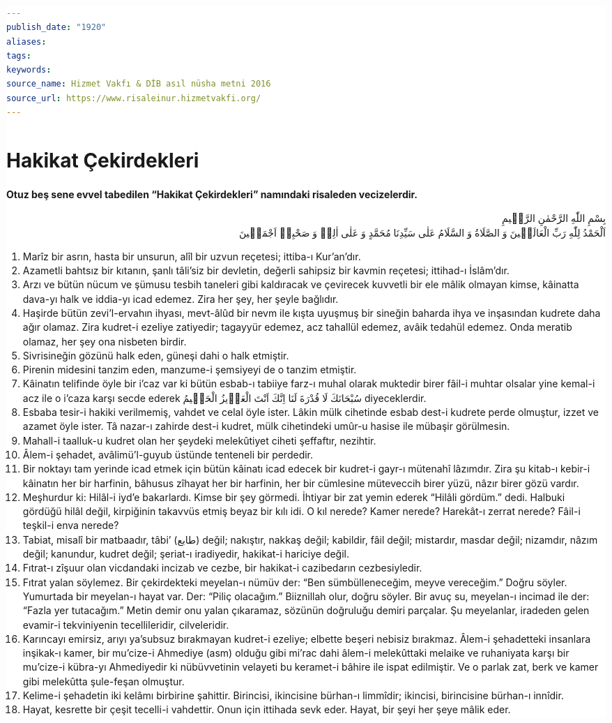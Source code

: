 ```yaml
---
publish_date: "1920"
aliases: 
tags: 
keywords:
source_name: Hizmet Vakfı & DİB asıl nüsha metni 2016
source_url: https://www.risaleinur.hizmetvakfi.org/
---
```


# Hakikat Çekirdekleri

**Otuz beş sene evvel tabedilen “Hakikat Çekirdekleri” namındaki risaleden vecizelerdir.**

<p class="arabic" dir="rtl">بِسْمِ اللّٰهِ الرَّحْمٰنِ الرَّحٖيمِ<br/>اَلْحَمْدُ لِلّٰهِ رَبِّ الْعَالَمٖينَ وَ الصَّلَاةُ وَ السَّلَامُ عَلٰى سَيِّدِنَا مُحَمَّدٍ وَ عَلٰى اٰلِهٖ وَ صَحْبِهٖ اَجْمَعٖينَ</p>

1. Marîz bir asrın, hasta bir unsurun, alîl bir uzvun reçetesi; ittiba-ı Kur’an’dır.
2. Azametli bahtsız bir kıtanın, şanlı tâli’siz bir devletin, değerli sahipsiz bir kavmin reçetesi; ittihad-ı İslâm’dır.
3. Arzı ve bütün nücum ve şümusu tesbih taneleri gibi kaldıracak ve çevirecek kuvvetli bir ele mâlik olmayan kimse, kâinatta dava-yı halk ve iddia-yı icad edemez. Zira her şey, her şeyle bağlıdır.
4. Haşirde bütün zevi’l-ervahın ihyası, mevt-âlûd bir nevm ile kışta uyuşmuş bir sineğin baharda ihya ve inşasından kudrete daha ağır olamaz. Zira kudret-i ezeliye zatiyedir; tagayyür edemez, acz tahallül edemez, avâik tedahül edemez. Onda meratib olamaz, her şey ona nisbeten birdir.
5. Sivrisineğin gözünü halk eden, güneşi dahi o halk etmiştir.
6. Pirenin midesini tanzim eden, manzume-i şemsiyeyi de o tanzim etmiştir.
7. Kâinatın telifinde öyle bir i’caz var ki bütün esbab-ı tabiiye farz-ı muhal olarak muktedir birer fâil-i muhtar olsalar yine kemal-i acz ile o i’caza karşı secde ederek <span class="arabic" dir="rtl">سُبْحَانَكَ لَا قُدْرَةَ لَنَا اِنَّكَ اَنْتَ الْعَزٖيزُ الْحَكٖيمُ</span> diyeceklerdir.
8. Esbaba tesir-i hakiki verilmemiş, vahdet ve celal öyle ister. Lâkin mülk cihetinde esbab dest-i kudrete perde olmuştur, izzet ve azamet öyle ister. Tâ nazar-ı zahirde dest-i kudret, mülk cihetindeki umûr-u hasise ile mübaşir görülmesin.
9. Mahall-i taalluk-u kudret olan her şeydeki melekûtiyet ciheti şeffaftır, nezihtir.
10. Âlem-i şehadet, avâlimü’l-guyub üstünde tenteneli bir perdedir.
11. Bir noktayı tam yerinde icad etmek için bütün kâinatı icad edecek bir kudret-i gayr-ı mütenahî lâzımdır. Zira şu kitab-ı kebir-i kâinatın her bir harfinin, bâhusus zîhayat her bir harfinin, her bir cümlesine müteveccih birer yüzü, nâzır birer gözü vardır.
12. Meşhurdur ki: Hilâl-i iyd’e bakarlardı. Kimse bir şey görmedi. İhtiyar bir zat yemin ederek “Hilâli gördüm.” dedi. Halbuki gördüğü hilâl değil, kirpiğinin takavvüs etmiş beyaz bir kılı idi. O kıl nerede? Kamer nerede? Harekât-ı zerrat nerede? Fâil-i teşkil-i enva nerede?
13. Tabiat, misalî bir matbaadır, tâbi’ (<span class="arabic" dir="rtl">طابع</span>) değil; nakıştır, nakkaş değil; kabildir, fâil değil; mistardır, masdar değil; nizamdır, nâzım değil; kanundur, kudret değil; şeriat-ı iradiyedir, hakikat-i hariciye değil.
14. Fıtrat-ı zîşuur olan vicdandaki incizab ve cezbe, bir hakikat-i cazibedarın cezbesiyledir.
15. Fıtrat yalan söylemez. Bir çekirdekteki meyelan-ı nümüv der: “Ben sümbülleneceğim, meyve vereceğim.” Doğru söyler. Yumurtada bir meyelan-ı hayat var. Der: “Piliç olacağım.” Biiznillah olur, doğru söyler. Bir avuç su, meyelan-ı incimad ile der: “Fazla yer tutacağım.” Metin demir onu yalan çıkaramaz, sözünün doğruluğu demiri parçalar. Şu meyelanlar, iradeden gelen evamir-i tekviniyenin tecellileridir, cilveleridir.
16. Karıncayı emirsiz, arıyı ya’subsuz bırakmayan kudret-i ezeliye; elbette beşeri nebisiz bırakmaz. Âlem-i şehadetteki insanlara inşikak-ı kamer, bir mu’cize-i Ahmediye (asm) olduğu gibi mi’rac dahi âlem-i melekûttaki melaike ve ruhaniyata karşı bir mu’cize-i kübra-yı Ahmediyedir ki nübüvvetinin velayeti bu keramet-i bâhire ile ispat edilmiştir. Ve o parlak zat, berk ve kamer gibi melekûtta şule-feşan olmuştur.
17. Kelime-i şehadetin iki kelâmı birbirine şahittir. Birincisi, ikincisine bürhan-ı limmîdir; ikincisi, birincisine bürhan-ı innîdir.
18. Hayat, kesrette bir çeşit tecelli-i vahdettir. Onun için ittihada sevk eder. Hayat, bir şeyi her şeye mâlik eder.